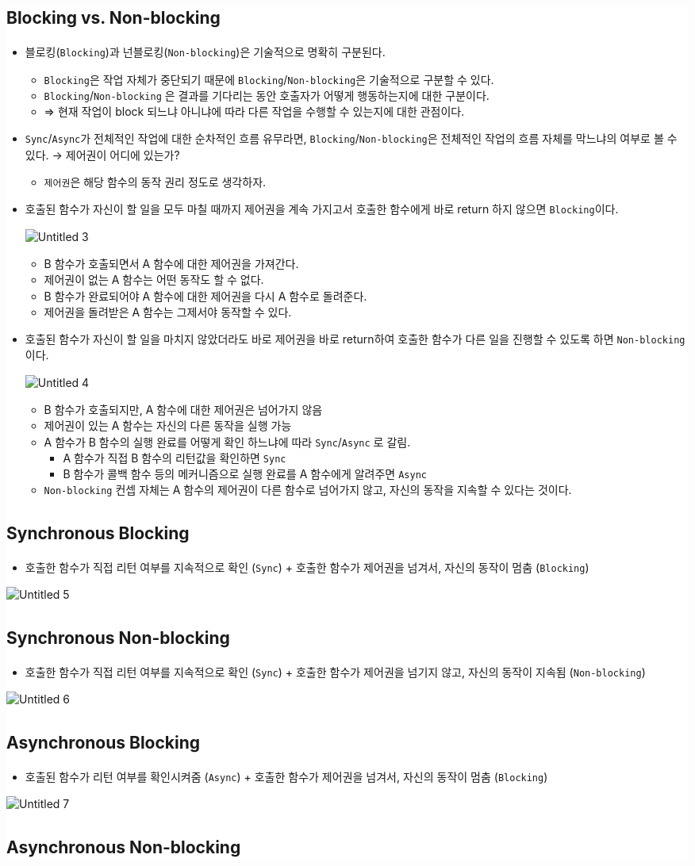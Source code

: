 ## Blocking vs. Non-blocking

- 블로킹(`Blocking`)과 넌블로킹(`Non-blocking`)은 기술적으로 명확히 구분된다.
    - `Blocking`은 작업 자체가 중단되기 때문에 `Blocking`/`Non-blocking`은 기술적으로 구분할 수 있다.
    - `Blocking`/`Non-blocking` 은 결과를 기다리는 동안 호출자가 어떻게 행동하는지에 대한 구분이다.
    - ⇒ 현재 작업이 block 되느냐 아니냐에 따라 다른 작업을 수행할 수 있는지에 대한 관점이다.
- `Sync`/`Async`가 전체적인 작업에 대한 순차적인 흐름 유무라면, `Blocking`/`Non-blocking`은 전체적인 작업의 흐름 자체를 막느냐의 여부로 볼 수 있다. → 제어권이 어디에 있는가?
    - `제어권`은 해당 함수의 동작 권리 정도로 생각하자.
- 호출된 함수가 자신이 할 일을 모두 마칠 때까지 제어권을 계속 가지고서 호출한 함수에게 바로 return 하지 않으면 `Blocking`이다.

    ![Untitled 3](https://github.com/Tolerblanc/Tolerblanc.github.io/assets/52883827/6c2f32f0-ee99-438d-b24f-4c3093cda444)

    - B 함수가 호출되면서 A 함수에 대한 제어권을 가져간다.
	- 제어권이 없는 A 함수는 어떤 동작도 할 수 없다.
	- B 함수가 완료되어야 A 함수에 대한 제어권을 다시 A 함수로 돌려준다.
	- 제어권을 돌려받은 A 함수는 그제서야 동작할 수 있다.

- 호출된 함수가 자신이 할 일을 마치지 않았더라도 바로 제어권을 바로 return하여 호출한 함수가 다른 일을 진행할 수 있도록 하면 `Non-blocking`이다.

    ![Untitled 4](https://github.com/Tolerblanc/Tolerblanc.github.io/assets/52883827/08f51fd8-f9d5-4c3c-a73f-888362972738)
    
	- B 함수가 호출되지만, A 함수에 대한 제어권은 넘어가지 않음
	- 제어권이 있는 A 함수는 자신의 다른 동작을 실행 가능
	- A 함수가 B 함수의 실행 완료를 어떻게 확인 하느냐에 따라 `Sync`/`Async` 로 갈림.
		- A 함수가 직접 B 함수의 리턴값을 확인하면 `Sync`
		- B 함수가 콜백 함수 등의 메커니즘으로 실행 완료를 A 함수에게 알려주면 `Async`
	- `Non-blocking` 컨셉 자체는 A 함수의 제어권이 다른 함수로 넘어가지 않고, 자신의 동작을 지속할 수 있다는 것이다.


## Synchronous Blocking

- 호출한 함수가 직접 리턴 여부를 지속적으로 확인 (`Sync`) + 호출한 함수가 제어권을 넘겨서, 자신의 동작이 멈춤 (`Blocking`)

<img width="555" alt="Untitled 5" src="https://github.com/Tolerblanc/Tolerblanc.github.io/assets/52883827/fdaf2462-9e30-49d3-ac69-17de1c9de66e">

## Synchronous Non-blocking

- 호출한 함수가 직접 리턴 여부를 지속적으로 확인 (`Sync`) + 호출한 함수가 제어권을 넘기지 않고, 자신의 동작이 지속됨 (`Non-blocking`)

<img width="556" alt="Untitled 6" src="https://github.com/Tolerblanc/Tolerblanc.github.io/assets/52883827/d1f5038d-c5e7-4ec7-9d3b-ac4a654a88b4">

## Asynchronous Blocking

- 호출된 함수가 리턴 여부를 확인시켜줌 (`Async`) + 호출한 함수가 제어권을 넘겨서, 자신의 동작이 멈춤 (`Blocking`)

<img width="369" alt="Untitled 7" src="https://github.com/Tolerblanc/Tolerblanc.github.io/assets/52883827/b335d9ad-f914-4641-897a-8e7397e85018">


## Asynchronous Non-blocking
